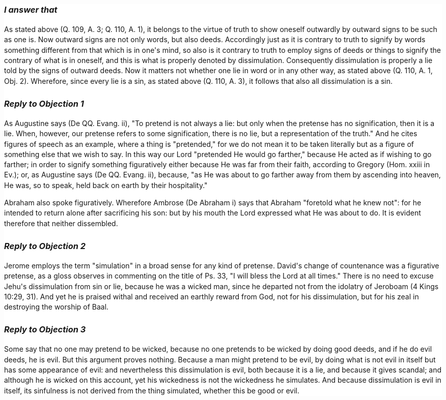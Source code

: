 ### *I answer that*
As stated above (Q. 109, A. 3; Q. 110, A. 1), it
belongs to the virtue of truth to show oneself outwardly by outward
signs to be such as one is. Now outward signs are not only words, but
also deeds. Accordingly just as it is contrary to truth to signify by
words something different from that which is in one's mind, so also
is it contrary to truth to employ signs of deeds or things to signify
the contrary of what is in oneself, and this is what is properly
denoted by dissimulation. Consequently dissimulation is properly a
lie told by the signs of outward deeds. Now it matters not whether
one lie in word or in any other way, as stated above (Q. 110, A. 1,
Obj. 2). Wherefore, since every lie is a sin, as stated above (Q.
110, A. 3), it follows that also all dissimulation is a sin.

### *Reply to Objection 1*
As Augustine says (De QQ. Evang. ii), "To pretend is
not always a lie: but only when the pretense has no signification,
then it is a lie. When, however, our pretense refers to some
signification, there is no lie, but a representation of the truth."
And he cites figures of speech as an example, where a thing is
"pretended," for we do not mean it to be taken literally but as a
figure of something else that we wish to say. In this way our Lord
"pretended He would go farther," because He acted as if wishing to go
farther; in order to signify something figuratively either because He
was far from their faith, according to Gregory (Hom. xxiii in Ev.);
or, as Augustine says (De QQ. Evang. ii), because, "as He was about
to go farther away from them by ascending into heaven, He was, so to
speak, held back on earth by their hospitality."

Abraham also spoke figuratively. Wherefore Ambrose (De Abraham i)
says that Abraham "foretold what he knew not": for he intended to
return alone after sacrificing his son: but by his mouth the Lord
expressed what He was about to do. It is evident therefore that
neither dissembled.

### *Reply to Objection 2*
Jerome employs the term "simulation" in a broad sense
for any kind of pretense. David's change of countenance was a
figurative pretense, as a gloss observes in commenting on the title
of Ps. 33, "I will bless the Lord at all times." There is no need to
excuse Jehu's dissimulation from sin or lie, because he was a wicked
man, since he departed not from the idolatry of Jeroboam (4 Kings
10:29, 31). And yet he is praised withal and received an earthly
reward from God, not for his dissimulation, but for his zeal in
destroying the worship of Baal.

### *Reply to Objection 3*
Some say that no one may pretend to be wicked, because
no one pretends to be wicked by doing good deeds, and if he do evil
deeds, he is evil. But this argument proves nothing. Because a man
might pretend to be evil, by doing what is not evil in itself but has
some appearance of evil: and nevertheless this dissimulation is evil,
both because it is a lie, and because it gives scandal; and although
he is wicked on this account, yet his wickedness is not the
wickedness he simulates. And because dissimulation is evil in itself,
its sinfulness is not derived from the thing simulated, whether this
be good or evil.
